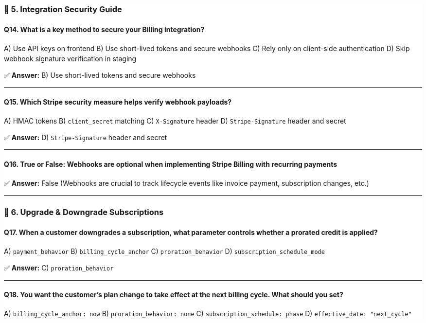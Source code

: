 ### 🔷 5. Integration Security Guide

#### Q14. What is a key method to **secure your Billing integration**?

A) Use API keys on frontend
B) Use short-lived tokens and secure webhooks
C) Rely only on client-side authentication
D) Skip webhook signature verification in staging

✅ **Answer:** B) Use short-lived tokens and secure webhooks

---

#### Q15. Which Stripe security measure helps verify webhook payloads?

A) HMAC tokens
B) `client_secret` matching
C) `X-Signature` header
D) `Stripe-Signature` header and secret

✅ **Answer:** D) `Stripe-Signature` header and secret

---

#### Q16. True or False: Webhooks are optional when implementing Stripe Billing with recurring payments

✅ **Answer:** False (Webhooks are crucial to track lifecycle events like invoice payment, subscription changes, etc.)

---

### 🔷 6. Upgrade & Downgrade Subscriptions

#### Q17. When a customer downgrades a subscription, what parameter controls whether a **prorated credit** is applied?

A) `payment_behavior`
B) `billing_cycle_anchor`
C) `proration_behavior`
D) `subscription_schedule_mode`

✅ **Answer:** C) `proration_behavior`

---

#### Q18. You want the customer’s plan change to take effect **at the next billing cycle**. What should you set?

A) `billing_cycle_anchor: now`
B) `proration_behavior: none`
C) `subscription_schedule: phase`
D) `effective_date: "next_cycle"`
